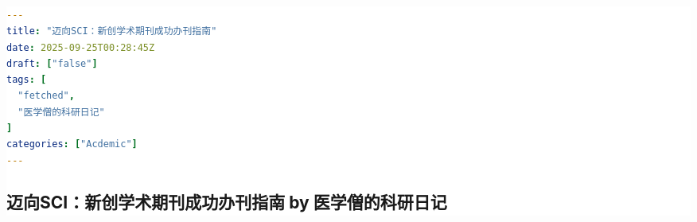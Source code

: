 ```yaml
---
title: "迈向SCI：新创学术期刊成功办刊指南"
date: 2025-09-25T00:28:45Z
draft: ["false"]
tags: [
  "fetched",
  "医学僧的科研日记"
]
categories: ["Acdemic"]
---
```

迈向SCI：新创学术期刊成功办刊指南 by 医学僧的科研日记
------